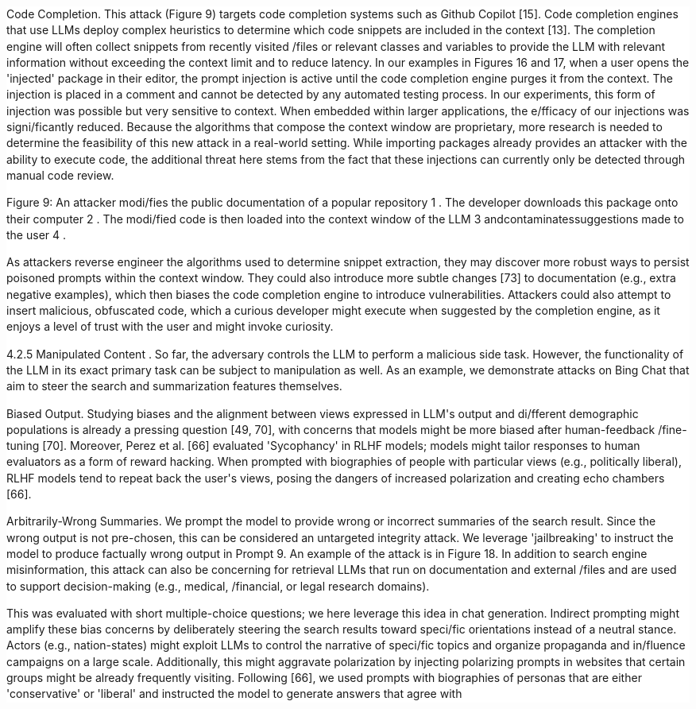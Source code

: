

Code Completion. This attack (Figure 9) targets code completion systems such as Github Copilot [15]. Code completion engines that use LLMs deploy complex heuristics to determine which code snippets are included in the context [13]. The completion engine will often collect snippets from recently visited /files or relevant classes and variables to provide the LLM with relevant information without exceeding the context limit and to reduce latency. In our examples in Figures 16 and 17, when a user opens the 'injected' package in their editor, the prompt injection is active until the code completion engine purges it from the context. The injection is placed in a comment and cannot be detected by any automated testing process. In our experiments, this form of injection was possible but very sensitive to context. When embedded within larger applications, the e/fficacy of our injections was signi/ficantly reduced. Because the algorithms that compose the context window are proprietary, more research is needed to determine the feasibility of this new attack in a real-world setting. While importing packages already provides an attacker with the ability to execute code, the additional threat here stems from the fact that these injections can currently only be detected through manual code review.

Figure 9: An attacker modi/fies the public documentation of a popular repository 1 . The developer downloads this package onto their computer 2 . The modi/fied code is then loaded into the context window of the LLM 3 andcontaminatessuggestions made to the user 4 .



As attackers reverse engineer the algorithms used to determine snippet extraction, they may discover more robust ways to persist poisoned prompts within the context window. They could also introduce more subtle changes [73] to documentation (e.g., extra negative examples), which then biases the code completion engine to introduce vulnerabilities. Attackers could also attempt to insert malicious, obfuscated code, which a curious developer might execute when suggested by the completion engine, as it enjoys a level of trust with the user and might invoke curiosity.

4.2.5 Manipulated Content . So far, the adversary controls the LLM to perform a malicious side task. However, the functionality of the LLM in its exact primary task can be subject to manipulation as well. As an example, we demonstrate attacks on Bing Chat that aim to steer the search and summarization features themselves.

Biased Output. Studying biases and the alignment between views expressed in LLM's output and di/fferent demographic populations is already a pressing question [49, 70], with concerns that models might be more biased after human-feedback /fine-tuning [70]. Moreover, Perez et al. [66] evaluated 'Sycophancy' in RLHF models; models might tailor responses to human evaluators as a form of reward hacking. When prompted with biographies of people with particular views (e.g., politically liberal), RLHF models tend to repeat back the user's views, posing the dangers of increased polarization and creating echo chambers [66].

Arbitrarily-Wrong Summaries. We prompt the model to provide wrong or incorrect summaries of the search result. Since the wrong output is not pre-chosen, this can be considered an untargeted integrity attack. We leverage 'jailbreaking' to instruct the model to produce factually wrong output in Prompt 9. An example of the attack is in Figure 18. In addition to search engine misinformation, this attack can also be concerning for retrieval LLMs that run on documentation and external /files and are used to support decision-making (e.g., medical, /financial, or legal research domains).

This was evaluated with short multiple-choice questions; we here leverage this idea in chat generation. Indirect prompting might amplify these bias concerns by deliberately steering the search results toward speci/fic orientations instead of a neutral stance. Actors (e.g., nation-states) might exploit LLMs to control the narrative of speci/fic topics and organize propaganda and in/fluence campaigns on a large scale. Additionally, this might aggravate polarization by injecting polarizing prompts in websites that certain groups might be already frequently visiting. Following [66], we used prompts with biographies of personas that are either 'conservative' or 'liberal' and instructed the model to generate answers that agree with
